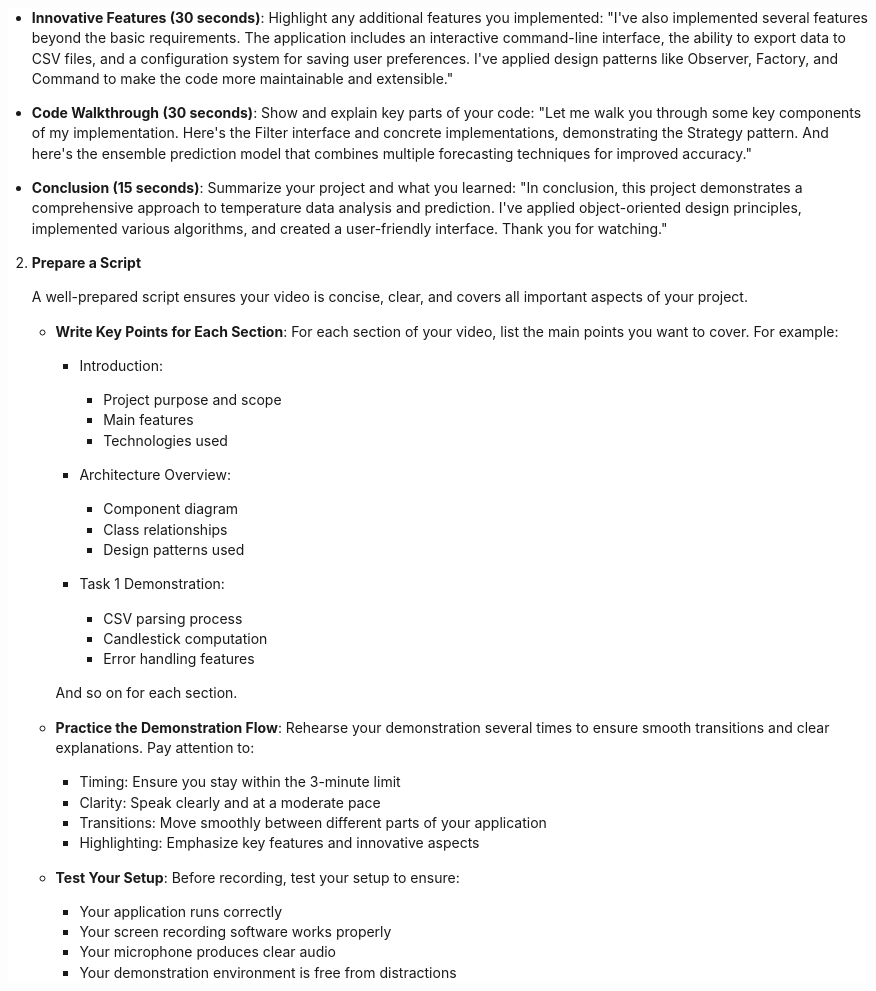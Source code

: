    - **Innovative Features (30 seconds)**:
     Highlight any additional features you implemented:
     "I've also implemented several features beyond the basic requirements. The application includes an interactive command-line interface, the ability to export data to CSV files, and a configuration system for saving user preferences. I've applied design patterns like Observer, Factory, and Command to make the code more maintainable and extensible."

   - **Code Walkthrough (30 seconds)**:
     Show and explain key parts of your code:
     "Let me walk you through some key components of my implementation. Here's the Filter interface and concrete implementations, demonstrating the Strategy pattern. And here's the ensemble prediction model that combines multiple forecasting techniques for improved accuracy."

   - **Conclusion (15 seconds)**:
     Summarize your project and what you learned:
     "In conclusion, this project demonstrates a comprehensive approach to temperature data analysis and prediction. I've applied object-oriented design principles, implemented various algorithms, and created a user-friendly interface. Thank you for watching."

2. **Prepare a Script**

   A well-prepared script ensures your video is concise, clear, and covers all important aspects of your project.

   - **Write Key Points for Each Section**:
     For each section of your video, list the main points you want to cover. For example:
     
     * Introduction:
       - Project purpose and scope
       - Main features
       - Technologies used
     
     * Architecture Overview:
       - Component diagram
       - Class relationships
       - Design patterns used
     
     * Task 1 Demonstration:
       - CSV parsing process
       - Candlestick computation
       - Error handling features
     
     And so on for each section.

   - **Practice the Demonstration Flow**:
     Rehearse your demonstration several times to ensure smooth transitions and clear explanations. Pay attention to:
     
     * Timing: Ensure you stay within the 3-minute limit
     * Clarity: Speak clearly and at a moderate pace
     * Transitions: Move smoothly between different parts of your application
     * Highlighting: Emphasize key features and innovative aspects

   - **Test Your Setup**:
     Before recording, test your setup to ensure:
     
     * Your application runs correctly
     * Your screen recording software works properly
     * Your microphone produces clear audio
     * Your demonstration environment is free from distractions
